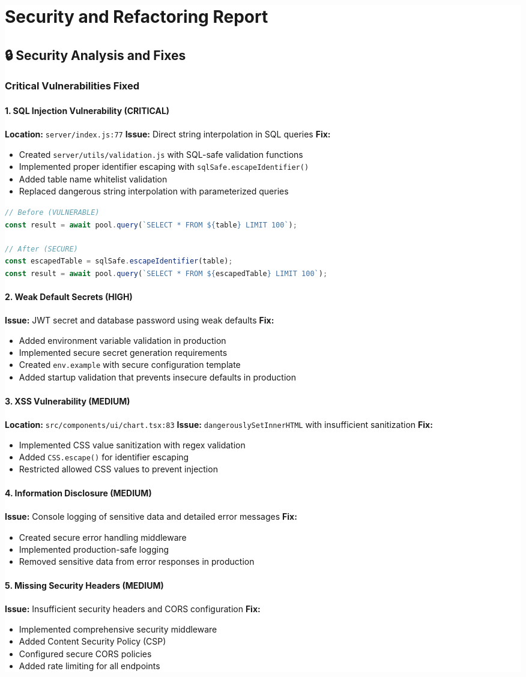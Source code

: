 # Security and Refactoring Report

## 🔒 Security Analysis and Fixes

### Critical Vulnerabilities Fixed

#### 1. SQL Injection Vulnerability (CRITICAL)
**Location:** `server/index.js:77`
**Issue:** Direct string interpolation in SQL queries
**Fix:** 
- Created `server/utils/validation.js` with SQL-safe validation functions
- Implemented proper identifier escaping with `sqlSafe.escapeIdentifier()`
- Added table name whitelist validation
- Replaced dangerous string interpolation with parameterized queries

```javascript
// Before (VULNERABLE)
const result = await pool.query(`SELECT * FROM ${table} LIMIT 100`);

// After (SECURE)
const escapedTable = sqlSafe.escapeIdentifier(table);
const result = await pool.query(`SELECT * FROM ${escapedTable} LIMIT 100`);
```

#### 2. Weak Default Secrets (HIGH)
**Issue:** JWT secret and database password using weak defaults
**Fix:**
- Added environment variable validation in production
- Implemented secure secret generation requirements
- Created `env.example` with secure configuration template
- Added startup validation that prevents insecure defaults in production

#### 3. XSS Vulnerability (MEDIUM)
**Location:** `src/components/ui/chart.tsx:83`
**Issue:** `dangerouslySetInnerHTML` with insufficient sanitization
**Fix:**
- Implemented CSS value sanitization with regex validation
- Added `CSS.escape()` for identifier escaping
- Restricted allowed CSS values to prevent injection

#### 4. Information Disclosure (MEDIUM)
**Issue:** Console logging of sensitive data and detailed error messages
**Fix:**
- Created secure error handling middleware
- Implemented production-safe logging
- Removed sensitive data from error responses in production

#### 5. Missing Security Headers (MEDIUM)
**Issue:** Insufficient security headers and CORS configuration
**Fix:**
- Implemented comprehensive security middleware
- Added Content Security Policy (CSP)
- Configured secure CORS policies
- Added rate limiting for all endpoints
